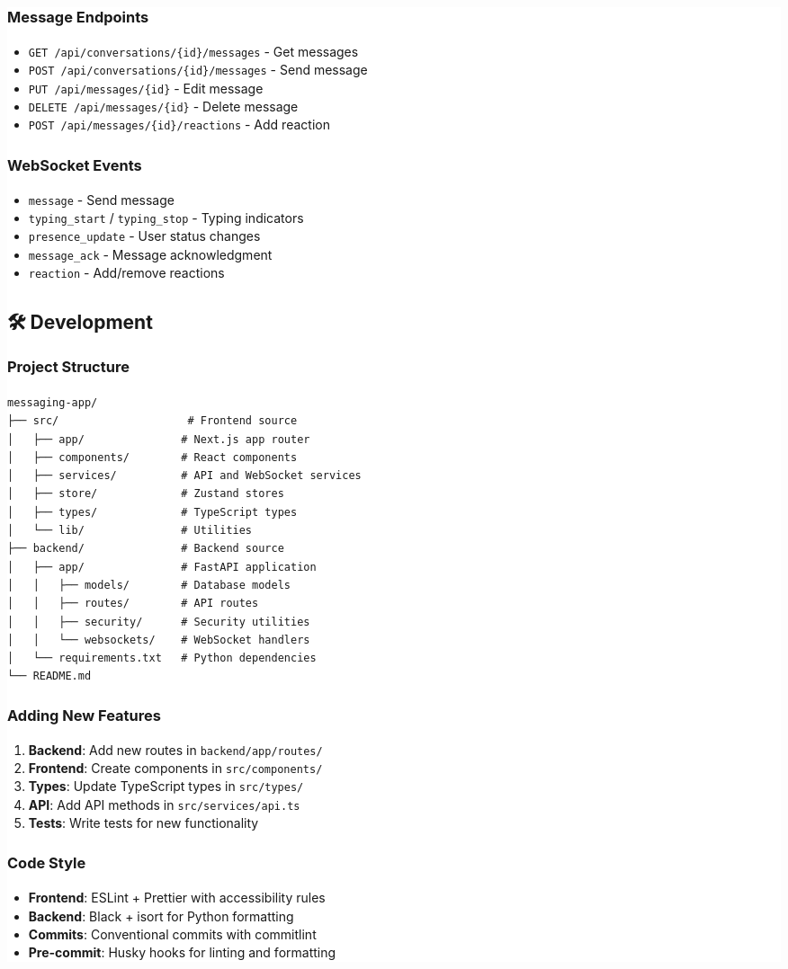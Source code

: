 ### Message Endpoints
- `GET /api/conversations/{id}/messages` - Get messages
- `POST /api/conversations/{id}/messages` - Send message
- `PUT /api/messages/{id}` - Edit message
- `DELETE /api/messages/{id}` - Delete message
- `POST /api/messages/{id}/reactions` - Add reaction

### WebSocket Events
- `message` - Send message
- `typing_start` / `typing_stop` - Typing indicators
- `presence_update` - User status changes
- `message_ack` - Message acknowledgment
- `reaction` - Add/remove reactions

## 🛠️ Development

### Project Structure
```
messaging-app/
├── src/                    # Frontend source
│   ├── app/               # Next.js app router
│   ├── components/        # React components
│   ├── services/          # API and WebSocket services
│   ├── store/             # Zustand stores
│   ├── types/             # TypeScript types
│   └── lib/               # Utilities
├── backend/               # Backend source
│   ├── app/               # FastAPI application
│   │   ├── models/        # Database models
│   │   ├── routes/        # API routes
│   │   ├── security/      # Security utilities
│   │   └── websockets/    # WebSocket handlers
│   └── requirements.txt   # Python dependencies
└── README.md
```

### Adding New Features

1. **Backend**: Add new routes in `backend/app/routes/`
2. **Frontend**: Create components in `src/components/`
3. **Types**: Update TypeScript types in `src/types/`
4. **API**: Add API methods in `src/services/api.ts`
5. **Tests**: Write tests for new functionality

### Code Style
- **Frontend**: ESLint + Prettier with accessibility rules
- **Backend**: Black + isort for Python formatting
- **Commits**: Conventional commits with commitlint
- **Pre-commit**: Husky hooks for linting and formatting
